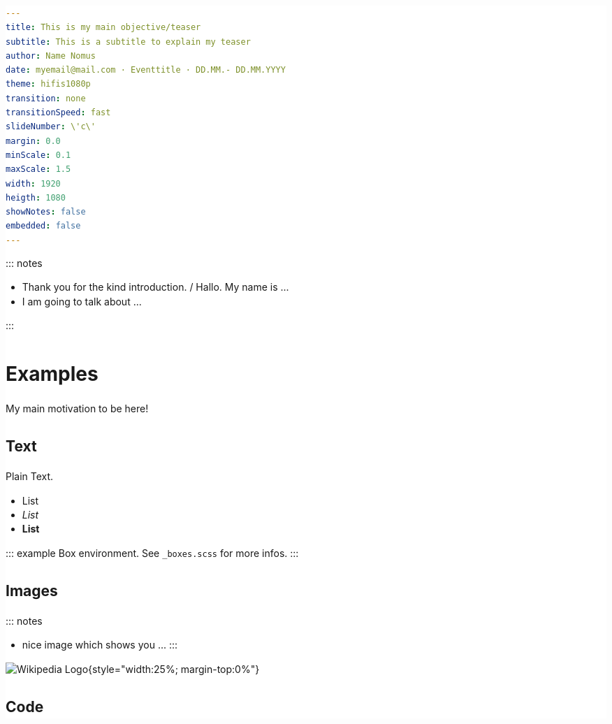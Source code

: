 ```yaml
---
title: This is my main objective/teaser
subtitle: This is a subtitle to explain my teaser
author: Name Nomus
date: myemail@mail.com · Eventtitle · DD.MM.- DD.MM.YYYY
theme: hifis1080p
transition: none
transitionSpeed: fast
slideNumber: \'c\'
margin: 0.0
minScale: 0.1
maxScale: 1.5
width: 1920
heigth: 1080
showNotes: false
embedded: false
---
```


::: notes

- Thank you for the kind introduction. / Hallo. My name is ...
- I am going to talk about ...

:::

# Examples

My main motivation to be here!

## Text

Plain Text.

- List
- *List*
- **List**

::: example
Box environment. See `_boxes.scss` for more infos.
:::

## Images

::: notes
- nice image which shows you ...
:::

![Wikipedia Logo](https://upload.wikimedia.org/wikipedia/commons/6/63/Wikipedia-logo.png){style="width:25%; margin-top:0%"}

## Code

